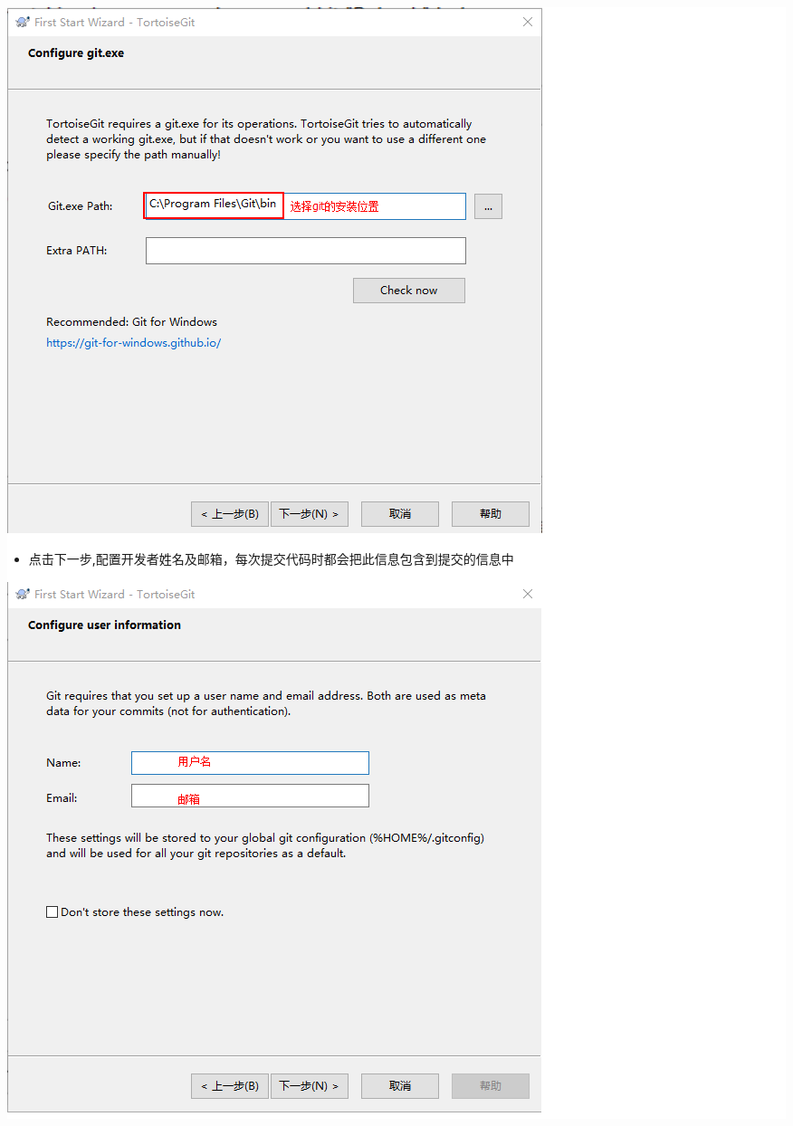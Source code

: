   ![1543310066779](../images/1543310066779.png)


* 点击下一步,配置开发者姓名及邮箱，每次提交代码时都会把此信息包含到提交的信息中

![1543310181198](../images/1543310181198.png)